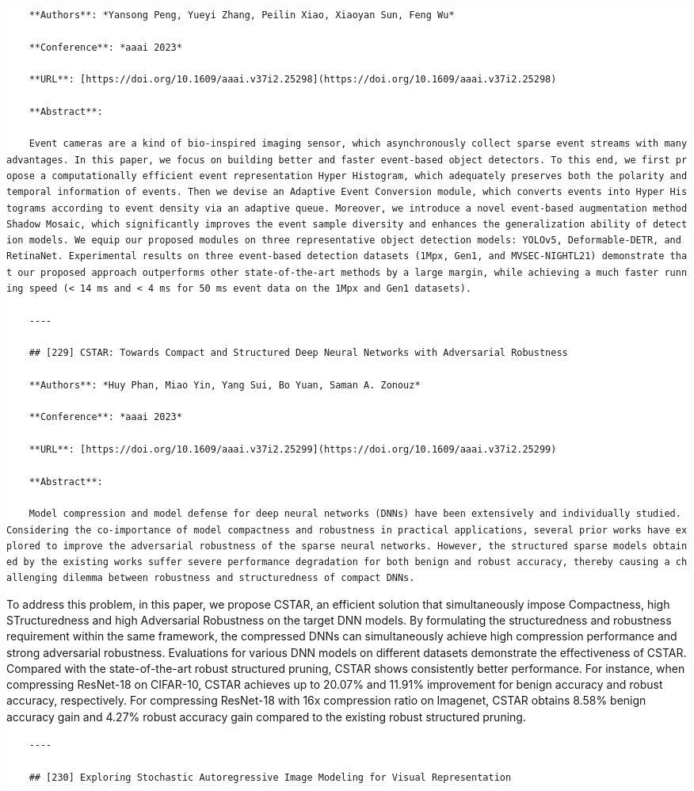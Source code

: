         **Authors**: *Yansong Peng, Yueyi Zhang, Peilin Xiao, Xiaoyan Sun, Feng Wu*

        **Conference**: *aaai 2023*

        **URL**: [https://doi.org/10.1609/aaai.v37i2.25298](https://doi.org/10.1609/aaai.v37i2.25298)

        **Abstract**:

        Event cameras are a kind of bio-inspired imaging sensor, which asynchronously collect sparse event streams with many advantages. In this paper, we focus on building better and faster event-based object detectors. To this end, we first propose a computationally efficient event representation Hyper Histogram, which adequately preserves both the polarity and temporal information of events. Then we devise an Adaptive Event Conversion module, which converts events into Hyper Histograms according to event density via an adaptive queue. Moreover, we introduce a novel event-based augmentation method Shadow Mosaic, which significantly improves the event sample diversity and enhances the generalization ability of detection models. We equip our proposed modules on three representative object detection models: YOLOv5, Deformable-DETR, and RetinaNet. Experimental results on three event-based detection datasets (1Mpx, Gen1, and MVSEC-NIGHTL21) demonstrate that our proposed approach outperforms other state-of-the-art methods by a large margin, while achieving a much faster running speed (< 14 ms and < 4 ms for 50 ms event data on the 1Mpx and Gen1 datasets).

        ----

        ## [229] CSTAR: Towards Compact and Structured Deep Neural Networks with Adversarial Robustness

        **Authors**: *Huy Phan, Miao Yin, Yang Sui, Bo Yuan, Saman A. Zonouz*

        **Conference**: *aaai 2023*

        **URL**: [https://doi.org/10.1609/aaai.v37i2.25299](https://doi.org/10.1609/aaai.v37i2.25299)

        **Abstract**:

        Model compression and model defense for deep neural networks (DNNs) have been extensively and individually studied. Considering the co-importance of model compactness and robustness in practical applications, several prior works have explored to improve the adversarial robustness of the sparse neural networks. However, the structured sparse models obtained by the existing works suffer severe performance degradation for both benign and robust accuracy, thereby causing a challenging dilemma between robustness and structuredness of compact DNNs.
To address this problem, in this paper, we propose CSTAR, an efficient solution that simultaneously impose Compactness, high STructuredness and high Adversarial Robustness on the target DNN models. By formulating the structuredness and robustness requirement within the same framework, the compressed DNNs can simultaneously achieve high compression performance and strong adversarial robustness. Evaluations for various DNN models on different datasets demonstrate the effectiveness of CSTAR. Compared with the state-of-the-art robust structured pruning, CSTAR shows consistently better performance. For instance, when compressing ResNet-18 on CIFAR-10, CSTAR achieves up to 20.07% and 11.91% improvement for benign accuracy and robust accuracy, respectively. For compressing ResNet-18 with 16x compression ratio on Imagenet, CSTAR obtains 8.58% benign accuracy gain and 4.27% robust accuracy gain compared to the existing robust structured pruning.

        ----

        ## [230] Exploring Stochastic Autoregressive Image Modeling for Visual Representation
